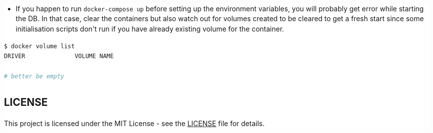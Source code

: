 - If you happen to run `docker-compose up` before setting up the environment variables, you will probably get error while starting the DB. In that
case, clear the containers but also watch out for volumes created to be cleared to get a fresh start since some initialisation scripts don't run if
you have already existing volume for the container.

```bash
$ docker volume list
DRIVER              VOLUME NAME

# better be empty
```

## LICENSE

This project is licensed under the MIT License - see the [LICENSE](LICENSE.md) file for details.
